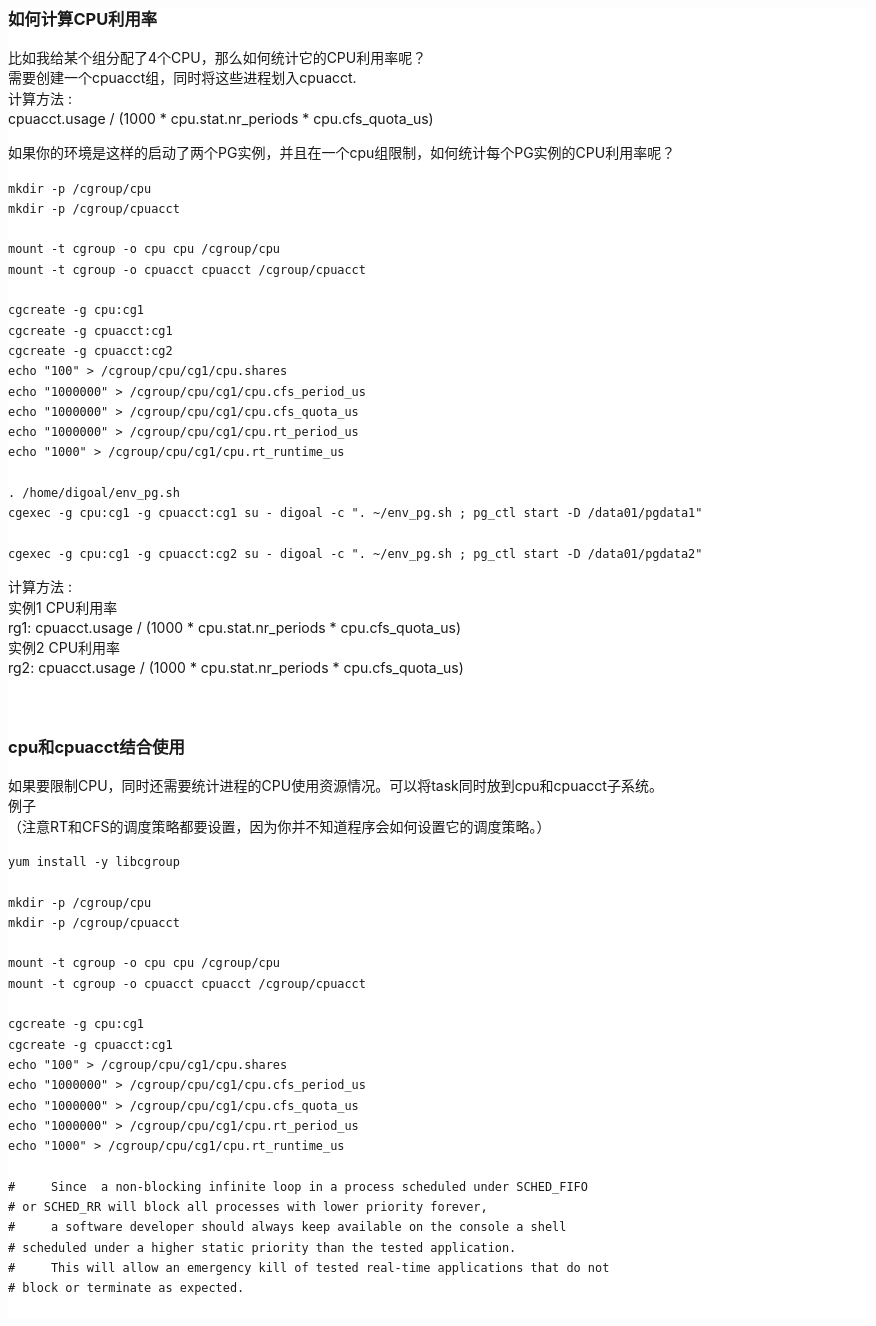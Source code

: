 ### 如何计算CPU利用率  
比如我给某个组分配了4个CPU，那么如何统计它的CPU利用率呢？    
需要创建一个cpuacct组，同时将这些进程划入cpuacct.    
计算方法  :    
cpuacct.usage / (1000 * cpu.stat.nr_periods * cpu.cfs_quota_us)      
      
如果你的环境是这样的启动了两个PG实例，并且在一个cpu组限制，如何统计每个PG实例的CPU利用率呢？    
```  
mkdir -p /cgroup/cpu  
mkdir -p /cgroup/cpuacct  
  
mount -t cgroup -o cpu cpu /cgroup/cpu  
mount -t cgroup -o cpuacct cpuacct /cgroup/cpuacct  
  
cgcreate -g cpu:cg1  
cgcreate -g cpuacct:cg1  
cgcreate -g cpuacct:cg2  
echo "100" > /cgroup/cpu/cg1/cpu.shares  
echo "1000000" > /cgroup/cpu/cg1/cpu.cfs_period_us  
echo "1000000" > /cgroup/cpu/cg1/cpu.cfs_quota_us  
echo "1000000" > /cgroup/cpu/cg1/cpu.rt_period_us  
echo "1000" > /cgroup/cpu/cg1/cpu.rt_runtime_us  
  
. /home/digoal/env_pg.sh  
cgexec -g cpu:cg1 -g cpuacct:cg1 su - digoal -c ". ~/env_pg.sh ; pg_ctl start -D /data01/pgdata1"  
  
cgexec -g cpu:cg1 -g cpuacct:cg2 su - digoal -c ". ~/env_pg.sh ; pg_ctl start -D /data01/pgdata2"  
```  
计算方法  :    
实例1 CPU利用率    
rg1: cpuacct.usage / (1000 * cpu.stat.nr_periods * cpu.cfs_quota_us)      
实例2 CPU利用率    
rg2: cpuacct.usage / (1000 * cpu.stat.nr_periods * cpu.cfs_quota_us)      
    
<br />  
  
### cpu和cpuacct结合使用  
如果要限制CPU，同时还需要统计进程的CPU使用资源情况。可以将task同时放到cpu和cpuacct子系统。    
例子    
（注意RT和CFS的调度策略都要设置，因为你并不知道程序会如何设置它的调度策略。）  
```  
yum install -y libcgroup  
  
mkdir -p /cgroup/cpu  
mkdir -p /cgroup/cpuacct  
  
mount -t cgroup -o cpu cpu /cgroup/cpu  
mount -t cgroup -o cpuacct cpuacct /cgroup/cpuacct  
  
cgcreate -g cpu:cg1  
cgcreate -g cpuacct:cg1  
echo "100" > /cgroup/cpu/cg1/cpu.shares  
echo "1000000" > /cgroup/cpu/cg1/cpu.cfs_period_us  
echo "1000000" > /cgroup/cpu/cg1/cpu.cfs_quota_us  
echo "1000000" > /cgroup/cpu/cg1/cpu.rt_period_us  
echo "1000" > /cgroup/cpu/cg1/cpu.rt_runtime_us  
  
#     Since  a non-blocking infinite loop in a process scheduled under SCHED_FIFO   
# or SCHED_RR will block all processes with lower priority forever,   
#     a software developer should always keep available on the console a shell   
# scheduled under a higher static priority than the tested application.    
#     This will allow an emergency kill of tested real-time applications that do not   
# block or terminate as expected.    
  
```
